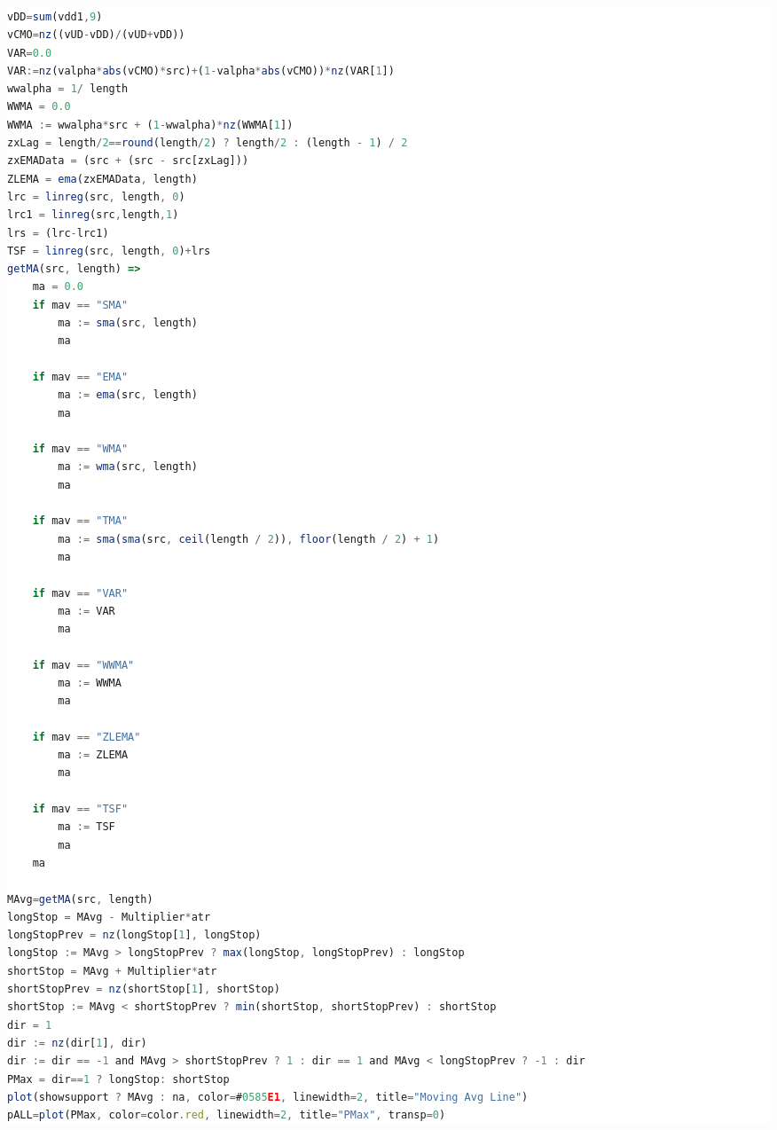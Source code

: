 ``` javascript
vDD=sum(vdd1,9)
vCMO=nz((vUD-vDD)/(vUD+vDD))
VAR=0.0
VAR:=nz(valpha*abs(vCMO)*src)+(1-valpha*abs(vCMO))*nz(VAR[1])
wwalpha = 1/ length
WWMA = 0.0
WWMA := wwalpha*src + (1-wwalpha)*nz(WWMA[1])
zxLag = length/2==round(length/2) ? length/2 : (length - 1) / 2
zxEMAData = (src + (src - src[zxLag]))
ZLEMA = ema(zxEMAData, length)
lrc = linreg(src, length, 0)
lrc1 = linreg(src,length,1)
lrs = (lrc-lrc1)
TSF = linreg(src, length, 0)+lrs
getMA(src, length) =>
    ma = 0.0
    if mav == "SMA"
        ma := sma(src, length)
        ma

    if mav == "EMA"
        ma := ema(src, length)
        ma

    if mav == "WMA"
        ma := wma(src, length)
        ma

    if mav == "TMA"
        ma := sma(sma(src, ceil(length / 2)), floor(length / 2) + 1)
        ma

    if mav == "VAR"
        ma := VAR
        ma

    if mav == "WWMA"
        ma := WWMA
        ma

    if mav == "ZLEMA"
        ma := ZLEMA
        ma

    if mav == "TSF"
        ma := TSF
        ma
    ma
    
MAvg=getMA(src, length)
longStop = MAvg - Multiplier*atr
longStopPrev = nz(longStop[1], longStop)
longStop := MAvg > longStopPrev ? max(longStop, longStopPrev) : longStop
shortStop = MAvg + Multiplier*atr
shortStopPrev = nz(shortStop[1], shortStop)
shortStop := MAvg < shortStopPrev ? min(shortStop, shortStopPrev) : shortStop
dir = 1
dir := nz(dir[1], dir)
dir := dir == -1 and MAvg > shortStopPrev ? 1 : dir == 1 and MAvg < longStopPrev ? -1 : dir
PMax = dir==1 ? longStop: shortStop
plot(showsupport ? MAvg : na, color=#0585E1, linewidth=2, title="Moving Avg Line")
pALL=plot(PMax, color=color.red, linewidth=2, title="PMax", transp=0)

```